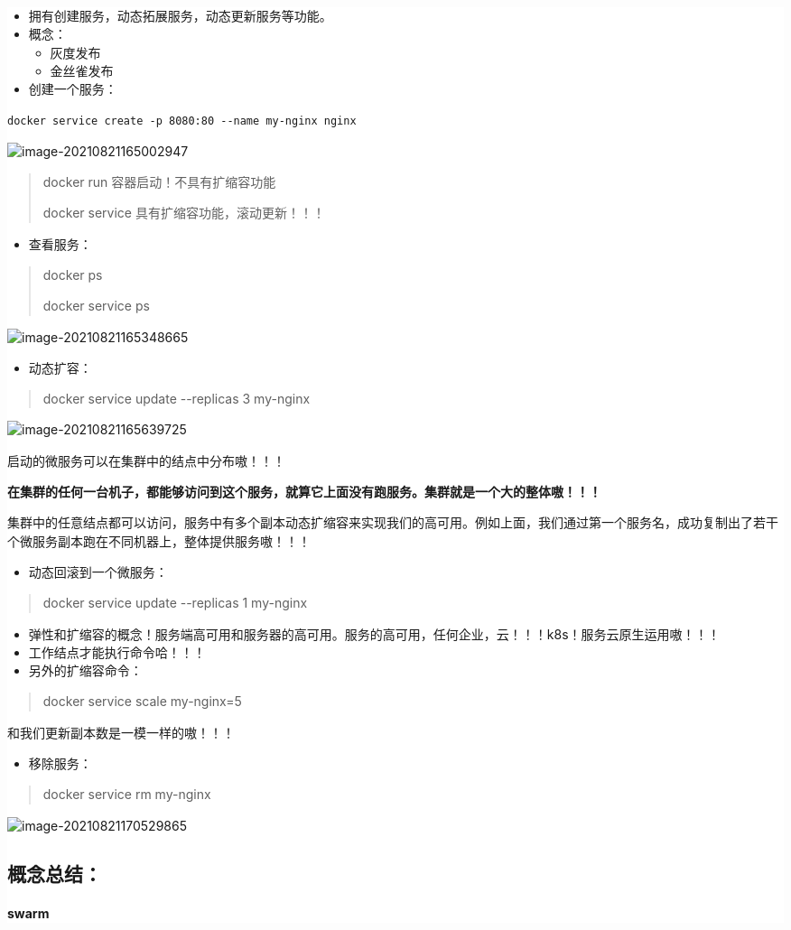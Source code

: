 - 拥有创建服务，动态拓展服务，动态更新服务等功能。
- 概念：
  - 灰度发布
  - 金丝雀发布
- 创建一个服务：

`docker service create -p 8080:80 --name my-nginx nginx`

![image-20210821165002947](https://cdn.jsdelivr.net/gh/alexanderliu-creator/cloudimg/img/20210821165003.png)

> docker run   容器启动！不具有扩缩容功能
>
> docker service   具有扩缩容功能，滚动更新！！！

- 查看服务：

> docker ps
>
> docker service ps

![image-20210821165348665](https://cdn.jsdelivr.net/gh/alexanderliu-creator/cloudimg/img/20210821165349.png)

- 动态扩容：

> docker service update --replicas 3 my-nginx

![image-20210821165639725](https://cdn.jsdelivr.net/gh/alexanderliu-creator/cloudimg/img/20210821165639.png)

启动的微服务可以在集群中的结点中分布嗷！！！

**在集群的任何一台机子，都能够访问到这个服务，就算它上面没有跑服务。集群就是一个大的整体嗷！！！**

集群中的任意结点都可以访问，服务中有多个副本动态扩缩容来实现我们的高可用。例如上面，我们通过第一个服务名，成功复制出了若干个微服务副本跑在不同机器上，整体提供服务嗷！！！

- 动态回滚到一个微服务：

> docker service update --replicas 1 my-nginx

- 弹性和扩缩容的概念！服务端高可用和服务器的高可用。服务的高可用，任何企业，云！！！k8s！服务云原生运用嗷！！！
- 工作结点才能执行命令哈！！！
- 另外的扩缩容命令：

> docker service scale my-nginx=5

和我们更新副本数是一模一样的嗷！！！

- 移除服务：

> docker service rm my-nginx

![image-20210821170529865](https://cdn.jsdelivr.net/gh/alexanderliu-creator/cloudimg/img/20210821170530.png)





## 概念总结：

**swarm**
